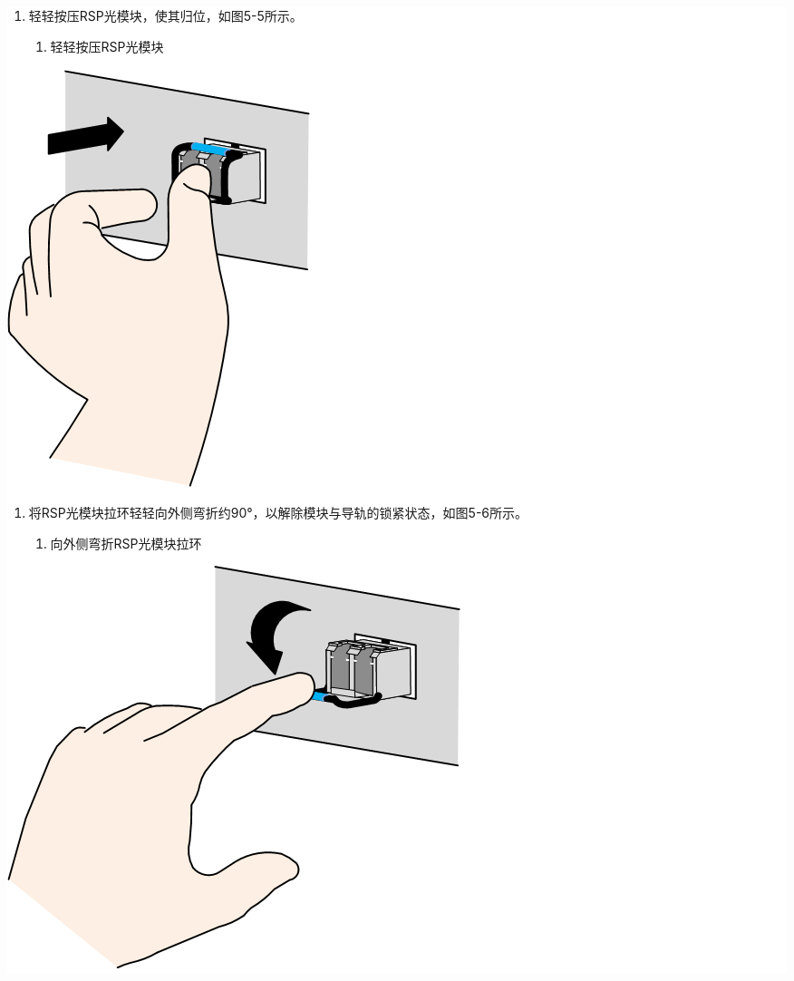 1.  轻轻按压RSP光模块，使其归位，如图5-5所示。

    1.  轻轻按压RSP光模块

![拆卸SFP模块-轻轻按压SFP模块](media/85aa17ad43f70d82f6725098d84a2624.png)

1.  将RSP光模块拉环轻轻向外侧弯折约90°，以解除模块与导轨的锁紧状态，如图5-6所示。

    1.  向外侧弯折RSP光模块拉环

![拆卸SFP模块-向外侧弯折SFP模块拉环](media/8e4882cc9ecff7cf43434384a8b36a05.png)
